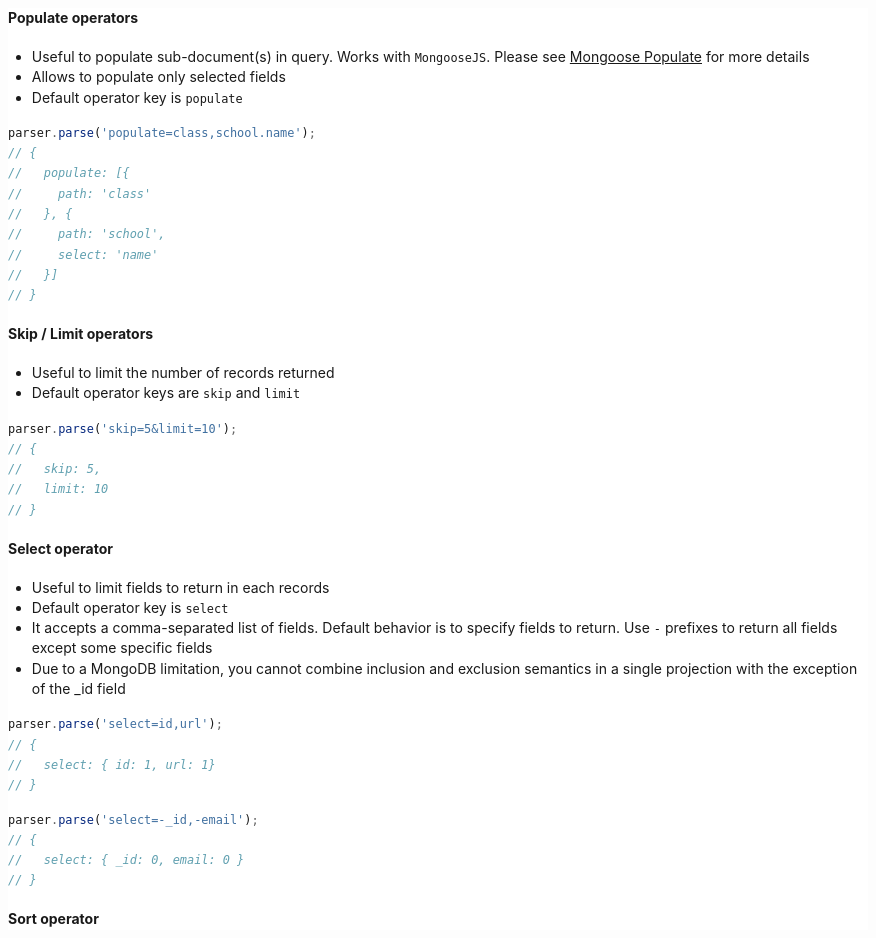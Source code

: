 #### Populate operators

- Useful to populate sub-document(s) in query. Works with `MongooseJS`. Please see [Mongoose Populate](http://mongoosejs.com/docs/populate.html) for more details
- Allows to populate only selected fields
- Default operator key is `populate`

```js
parser.parse('populate=class,school.name');
// {
//   populate: [{
//     path: 'class'
//   }, {
//     path: 'school',
//     select: 'name'
//   }]
// }
```

#### Skip / Limit operators

- Useful to limit the number of records returned
- Default operator keys are `skip` and `limit`

```js
parser.parse('skip=5&limit=10');
// {
//   skip: 5,
//   limit: 10
// }
```

#### Select operator

- Useful to limit fields to return in each records
- Default operator key is `select`
- It accepts a comma-separated list of fields. Default behavior is to specify fields to return. Use `-` prefixes to return all fields except some specific fields
- Due to a MongoDB limitation, you cannot combine inclusion and exclusion semantics in a single projection with the exception of the _id field

```js
parser.parse('select=id,url');
// {
//   select: { id: 1, url: 1}
// }
```

```js
parser.parse('select=-_id,-email');
// {
//   select: { _id: 0, email: 0 }
// }
```

#### Sort operator
